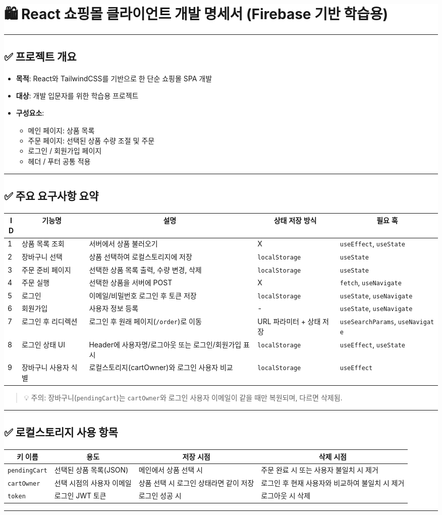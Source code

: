 # 🛍️ React 쇼핑몰 클라이언트 개발 명세서 (Firebase 기반 학습용)

---

## ✅ 프로젝트 개요

* **목적**: React와 TailwindCSS를 기반으로 한 단순 쇼핑몰 SPA 개발
* **대상**: 개발 입문자를 위한 학습용 프로젝트
* **구성요소**:

  * 메인 페이지: 상품 목록
  * 주문 페이지: 선택된 상품 수량 조절 및 주문
  * 로그인 / 회원가입 페이지
  * 헤더 / 푸터 공통 적용

---

## ✅ 주요 요구사항 요약

| ID | 기능명         | 설명                               | 상태 저장 방식         | 필요 훅                             |
| -- | ----------- | -------------------------------- | ---------------- | -------------------------------- |
| 1  | 상품 목록 조회    | 서버에서 상품 불러오기                     | X                | `useEffect`, `useState`          |
| 2  | 장바구니 선택     | 상품 선택하여 로컬스토리지에 저장               | `localStorage`   | `useState`                       |
| 3  | 주문 준비 페이지   | 선택한 상품 목록 출력, 수량 변경, 삭제          | `localStorage`   | `useState`                       |
| 4  | 주문 실행       | 선택한 상품을 서버에 POST                 | X                | `fetch`, `useNavigate`           |
| 5  | 로그인         | 이메일/비밀번호 로그인 후 토큰 저장             | `localStorage`   | `useState`, `useNavigate`        |
| 6  | 회원가입        | 사용자 정보 등록                        | -                | `useState`, `useNavigate`        |
| 7  | 로그인 후 리디렉션  | 로그인 후 원래 페이지(`/order`)로 이동       | URL 파라미터 + 상태 저장 | `useSearchParams`, `useNavigate` |
| 8  | 로그인 상태 UI   | Header에 사용자명/로그아웃 또는 로그인/회원가입 표시 | `localStorage`   | `useEffect`, `useState`          |
| 9  | 장바구니 사용자 식별 | 로컬스토리지(cartOwner)와 로그인 사용자 비교    | `localStorage`   | `useEffect`                      |

> 💡 주의: 장바구니(`pendingCart`)는 `cartOwner`와 로그인 사용자 이메일이 같을 때만 복원되며, 다르면 삭제됨.

---

## ✅ 로컬스토리지 사용 항목

| 키 이름          | 용도              | 저장 시점                  | 삭제 시점                       |
| ------------- | --------------- | ---------------------- | --------------------------- |
| `pendingCart` | 선택된 상품 목록(JSON) | 메인에서 상품 선택 시           | 주문 완료 시 또는 사용자 불일치 시 제거     |
| `cartOwner`   | 선택 시점의 사용자 이메일  | 상품 선택 시 로그인 상태라면 같이 저장 | 로그인 후 현재 사용자와 비교하여 불일치 시 제거 |
| `token`       | 로그인 JWT 토큰      | 로그인 성공 시               | 로그아웃 시 삭제                   |

---
